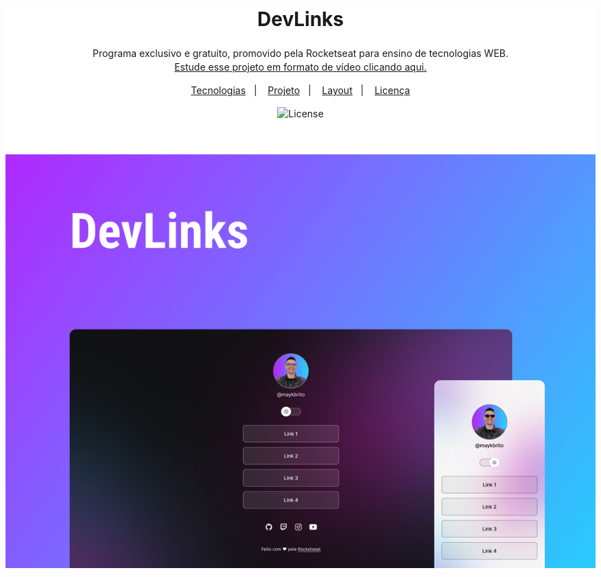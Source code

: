 <h1 align="center"> DevLinks </h1>

<p align="center">
Programa exclusivo e gratuito, promovido pela Rocketseat para ensino de tecnologias WEB. <br/>
<a href="https://lp.rocketseat.com.br/devlinks/inscricao?utm_source=github&utm_medium=descricao&utm_campaign=capture-devlinks&utm_term=organic&utm_content=descricao-github-mayk-brito">Estude esse projeto em formato de vídeo clicando aqui.</a>
</p>

<p align="center">
  <a href="#-tecnologias">Tecnologias</a>&nbsp;&nbsp;&nbsp;|&nbsp;&nbsp;&nbsp;
  <a href="#-Projeto">Projeto</a>&nbsp;&nbsp;&nbsp;|&nbsp;&nbsp;&nbsp;
  <a href="#-layout">Layout</a>&nbsp;&nbsp;&nbsp;|&nbsp;&nbsp;&nbsp;
  <a href="#memo-licença">Licença</a>
</p>

<p align="center">
  <img alt="License" src="https://img.shields.io/static/v1?label=license&message=MIT&color=49AA26&labelColor=000000">
</p>

<br>

<p align="center">
  <img alt="ProDev DevLinks "src="./assets/preview.jpg" width="100%">
</p>
